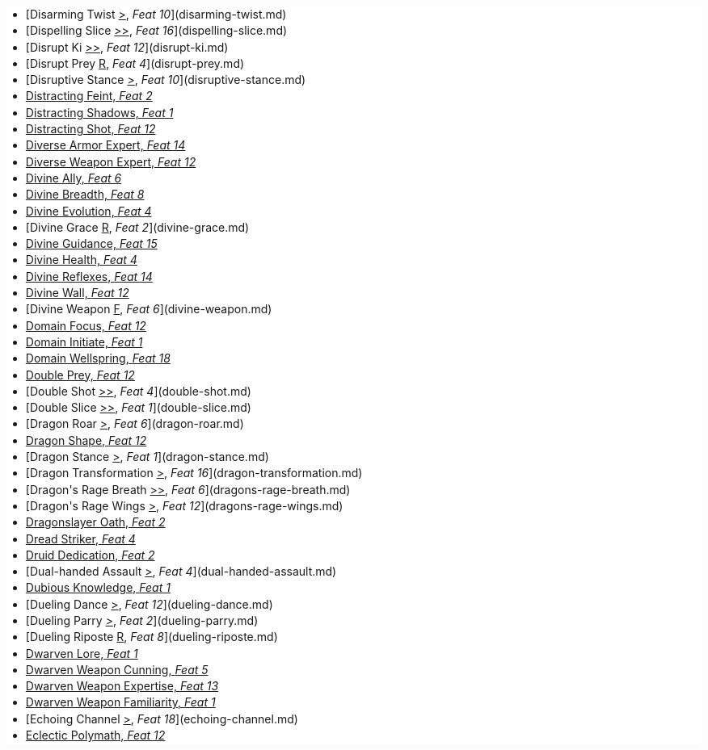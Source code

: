 - [Disarming Twist [>](/rules/core-rulebook/chapter-9-playing-the-game.md#Actions "Single Action"), *Feat 10*](disarming-twist.md)
- [Dispelling Slice [>>](/rules/core-rulebook/chapter-9-playing-the-game.md#Actions "Two-Action"), *Feat 16*](dispelling-slice.md)
- [Disrupt Ki [>>](/rules/core-rulebook/chapter-9-playing-the-game.md#Actions "Two-Action"), *Feat 12*](disrupt-ki.md)
- [Disrupt Prey [R](/rules/core-rulebook/chapter-9-playing-the-game.md#Actions "Reaction"), *Feat 4*](disrupt-prey.md)
- [Disruptive Stance [>](/rules/core-rulebook/chapter-9-playing-the-game.md#Actions "Single Action"), *Feat 10*](disruptive-stance.md)
- [Distracting Feint, *Feat 2*](distracting-feint.md)
- [Distracting Shadows, *Feat 1*](distracting-shadows.md)
- [Distracting Shot, *Feat 12*](distracting-shot.md)
- [Diverse Armor Expert, *Feat 14*](diverse-armor-expert.md)
- [Diverse Weapon Expert, *Feat 12*](diverse-weapon-expert.md)
- [Divine Ally, *Feat 6*](divine-ally.md)
- [Divine Breadth, *Feat 8*](divine-breadth.md)
- [Divine Evolution, *Feat 4*](divine-evolution.md)
- [Divine Grace [R](/rules/core-rulebook/chapter-9-playing-the-game.md#Actions "Reaction"), *Feat 2*](divine-grace.md)
- [Divine Guidance, *Feat 15*](divine-guidance.md)
- [Divine Health, *Feat 4*](divine-health.md)
- [Divine Reflexes, *Feat 14*](divine-reflexes.md)
- [Divine Wall, *Feat 12*](divine-wall.md)
- [Divine Weapon [F](/rules/core-rulebook/chapter-9-playing-the-game.md#Actions "Free Action"), *Feat 6*](divine-weapon.md)
- [Domain Focus, *Feat 12*](domain-focus.md)
- [Domain Initiate, *Feat 1*](domain-initiate.md)
- [Domain Wellspring, *Feat 18*](domain-wellspring.md)
- [Double Prey, *Feat 12*](double-prey.md)
- [Double Shot [>>](/rules/core-rulebook/chapter-9-playing-the-game.md#Actions "Two-Action"), *Feat 4*](double-shot.md)
- [Double Slice [>>](/rules/core-rulebook/chapter-9-playing-the-game.md#Actions "Two-Action"), *Feat 1*](double-slice.md)
- [Dragon Roar [>](/rules/core-rulebook/chapter-9-playing-the-game.md#Actions "Single Action"), *Feat 6*](dragon-roar.md)
- [Dragon Shape, *Feat 12*](dragon-shape.md)
- [Dragon Stance [>](/rules/core-rulebook/chapter-9-playing-the-game.md#Actions "Single Action"), *Feat 1*](dragon-stance.md)
- [Dragon Transformation [>](/rules/core-rulebook/chapter-9-playing-the-game.md#Actions "Single Action"), *Feat 16*](dragon-transformation.md)
- [Dragon's Rage Breath [>>](/rules/core-rulebook/chapter-9-playing-the-game.md#Actions "Two-Action"), *Feat 6*](dragons-rage-breath.md)
- [Dragon's Rage Wings [>](/rules/core-rulebook/chapter-9-playing-the-game.md#Actions "Single Action"), *Feat 12*](dragons-rage-wings.md)
- [Dragonslayer Oath, *Feat 2*](dragonslayer-oath.md)
- [Dread Striker, *Feat 4*](dread-striker.md)
- [Druid Dedication, *Feat 2*](druid-dedication.md)
- [Dual-handed Assault [>](/rules/core-rulebook/chapter-9-playing-the-game.md#Actions "Single Action"), *Feat 4*](dual-handed-assault.md)
- [Dubious Knowledge, *Feat 1*](dubious-knowledge.md)
- [Dueling Dance [>](/rules/core-rulebook/chapter-9-playing-the-game.md#Actions "Single Action"), *Feat 12*](dueling-dance.md)
- [Dueling Parry [>](/rules/core-rulebook/chapter-9-playing-the-game.md#Actions "Single Action"), *Feat 2*](dueling-parry.md)
- [Dueling Riposte [R](/rules/core-rulebook/chapter-9-playing-the-game.md#Actions "Reaction"), *Feat 8*](dueling-riposte.md)
- [Dwarven Lore, *Feat 1*](dwarven-lore.md)
- [Dwarven Weapon Cunning, *Feat 5*](dwarven-weapon-cunning.md)
- [Dwarven Weapon Expertise, *Feat 13*](dwarven-weapon-expertise.md)
- [Dwarven Weapon Familiarity, *Feat 1*](dwarven-weapon-familiarity.md)
- [Echoing Channel [>](/rules/core-rulebook/chapter-9-playing-the-game.md#Actions "Single Action"), *Feat 18*](echoing-channel.md)
- [Eclectic Polymath, *Feat 12*](eclectic-polymath.md)